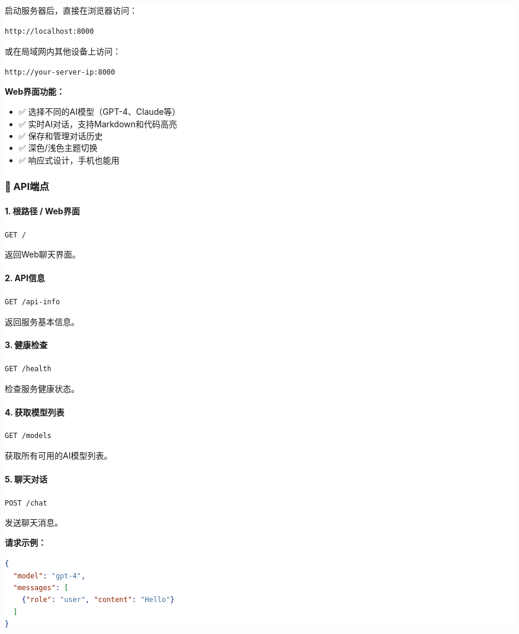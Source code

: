启动服务器后，直接在浏览器访问：

```
http://localhost:8000
```

或在局域网内其他设备上访问：

```
http://your-server-ip:8000
```

**Web界面功能：**
- ✅ 选择不同的AI模型（GPT-4、Claude等）
- ✅ 实时AI对话，支持Markdown和代码高亮
- ✅ 保存和管理对话历史
- ✅ 深色/浅色主题切换
- ✅ 响应式设计，手机也能用

### 📡 API端点

#### 1. 根路径 / Web界面
```bash
GET /
```
返回Web聊天界面。

#### 2. API信息
```bash
GET /api-info
```
返回服务基本信息。

#### 3. 健康检查
```bash
GET /health
```
检查服务健康状态。

#### 4. 获取模型列表
```bash
GET /models
```
获取所有可用的AI模型列表。

#### 5. 聊天对话
```bash
POST /chat
```
发送聊天消息。

**请求示例：**
```json
{
  "model": "gpt-4",
  "messages": [
    {"role": "user", "content": "Hello"}
  ]
}
```
